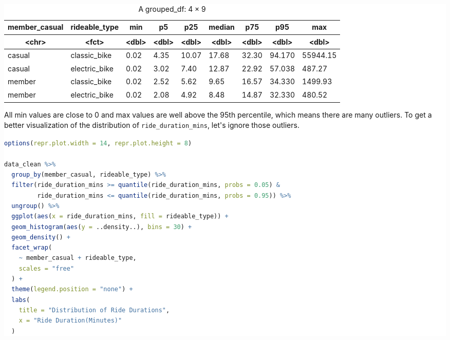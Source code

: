 
<table class="dataframe">
<caption>A grouped_df: 4 × 9</caption>
<thead>
	<tr><th scope=col>member_casual</th><th scope=col>rideable_type</th><th scope=col>min</th><th scope=col>p5</th><th scope=col>p25</th><th scope=col>median</th><th scope=col>p75</th><th scope=col>p95</th><th scope=col>max</th></tr>
	<tr><th scope=col>&lt;chr&gt;</th><th scope=col>&lt;fct&gt;</th><th scope=col>&lt;dbl&gt;</th><th scope=col>&lt;dbl&gt;</th><th scope=col>&lt;dbl&gt;</th><th scope=col>&lt;dbl&gt;</th><th scope=col>&lt;dbl&gt;</th><th scope=col>&lt;dbl&gt;</th><th scope=col>&lt;dbl&gt;</th></tr>
</thead>
<tbody>
	<tr><td>casual</td><td>classic_bike </td><td>0.02</td><td>4.35</td><td>10.07</td><td>17.68</td><td>32.30</td><td>94.170</td><td>55944.15</td></tr>
	<tr><td>casual</td><td>electric_bike</td><td>0.02</td><td>3.02</td><td> 7.40</td><td>12.87</td><td>22.92</td><td>57.038</td><td>  487.27</td></tr>
	<tr><td>member</td><td>classic_bike </td><td>0.02</td><td>2.52</td><td> 5.62</td><td> 9.65</td><td>16.57</td><td>34.330</td><td> 1499.93</td></tr>
	<tr><td>member</td><td>electric_bike</td><td>0.02</td><td>2.08</td><td> 4.92</td><td> 8.48</td><td>14.87</td><td>32.330</td><td>  480.52</td></tr>
</tbody>
</table>



All min values are close to 0 and max values are well above the 95th percentile, which means there are many outliers. To get a better visualization of the distribution of `ride_duration_mins`, let's ignore those outliers.


```R
options(repr.plot.width = 14, repr.plot.height = 8)

data_clean %>%
  group_by(member_casual, rideable_type) %>% 
  filter(ride_duration_mins >= quantile(ride_duration_mins, probs = 0.05) & 
         ride_duration_mins <= quantile(ride_duration_mins, probs = 0.95)) %>% 
  ungroup() %>% 
  ggplot(aes(x = ride_duration_mins, fill = rideable_type)) +
  geom_histogram(aes(y = ..density..), bins = 30) +
  geom_density() +
  facet_wrap(
    ~ member_casual + rideable_type,
    scales = "free"
  ) +
  theme(legend.position = "none") + 
  labs(
    title = "Distribution of Ride Durations",
    x = "Ride Duration(Minutes)"
  )
```


    